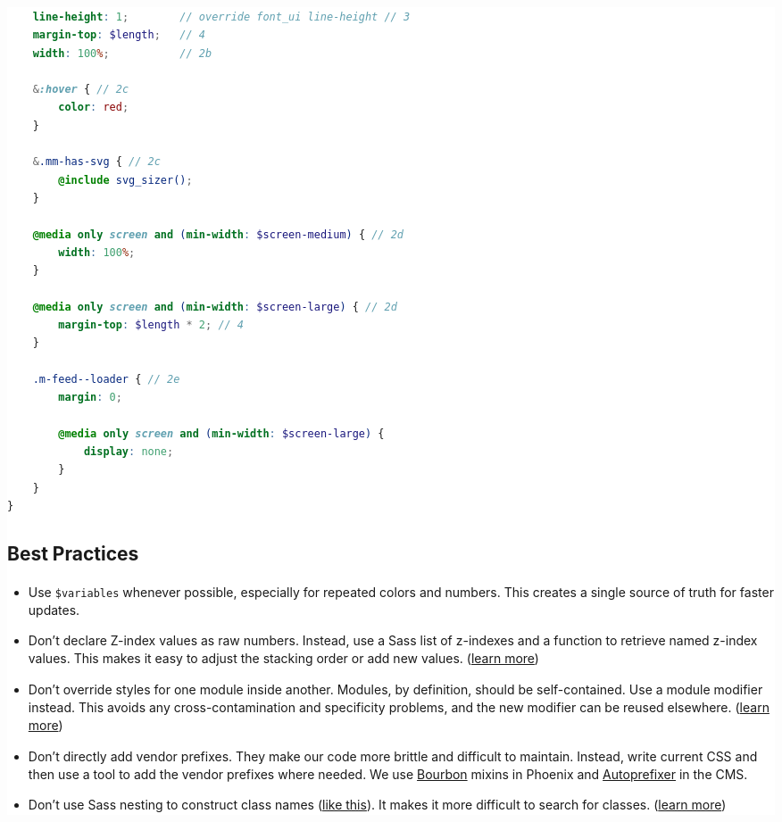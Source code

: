 ```scss
    line-height: 1;        // override font_ui line-height // 3
    margin-top: $length;   // 4
    width: 100%;           // 2b

    &:hover { // 2c
        color: red;
    }

    &.mm-has-svg { // 2c
        @include svg_sizer();
    }

    @media only screen and (min-width: $screen-medium) { // 2d
        width: 100%;
    }

    @media only screen and (min-width: $screen-large) { // 2d
        margin-top: $length * 2; // 4
    }

    .m-feed--loader { // 2e
        margin: 0;

        @media only screen and (min-width: $screen-large) {
            display: none;
        }
    }
}
```

## Best Practices

* Use `$variables` whenever possible, especially for repeated colors and numbers. This creates a single source of truth for faster updates.

* Don’t declare Z-index values as raw numbers. Instead, use a Sass list of z-indexes and a function to retrieve named z-index values. This makes it easy to adjust the stacking order or add new values. ([learn more](https://www.smashingmagazine.com/2014/06/sassy-z-index-management-for-complex-layouts/))

* Don’t override styles for one module inside another. Modules, by definition, should be self-contained. Use a module modifier instead. This avoids any cross-contamination and specificity problems, and the new modifier can be reused elsewhere. ([learn more](http://simurai.com/blog/2015/05/11/nesting-components))

* Don’t directly add vendor prefixes. They make our code more brittle and difficult to maintain. Instead, write current CSS and then use a tool to add the vendor prefixes where needed. We use [Bourbon](http://bourbon.io/docs/) mixins in Phoenix and [Autoprefixer](https://github.com/postcss/autoprefixer) in the CMS.

* Don’t use Sass nesting to construct class names ([like this](https://jonsuh.com/blog/sass-bem-selector-and-trailing-ampersand/)). It makes it more difficult to search for classes. ([learn more](http://markdotto.com/2015/07/20/css-nesting/#bem-nesting-with-))
